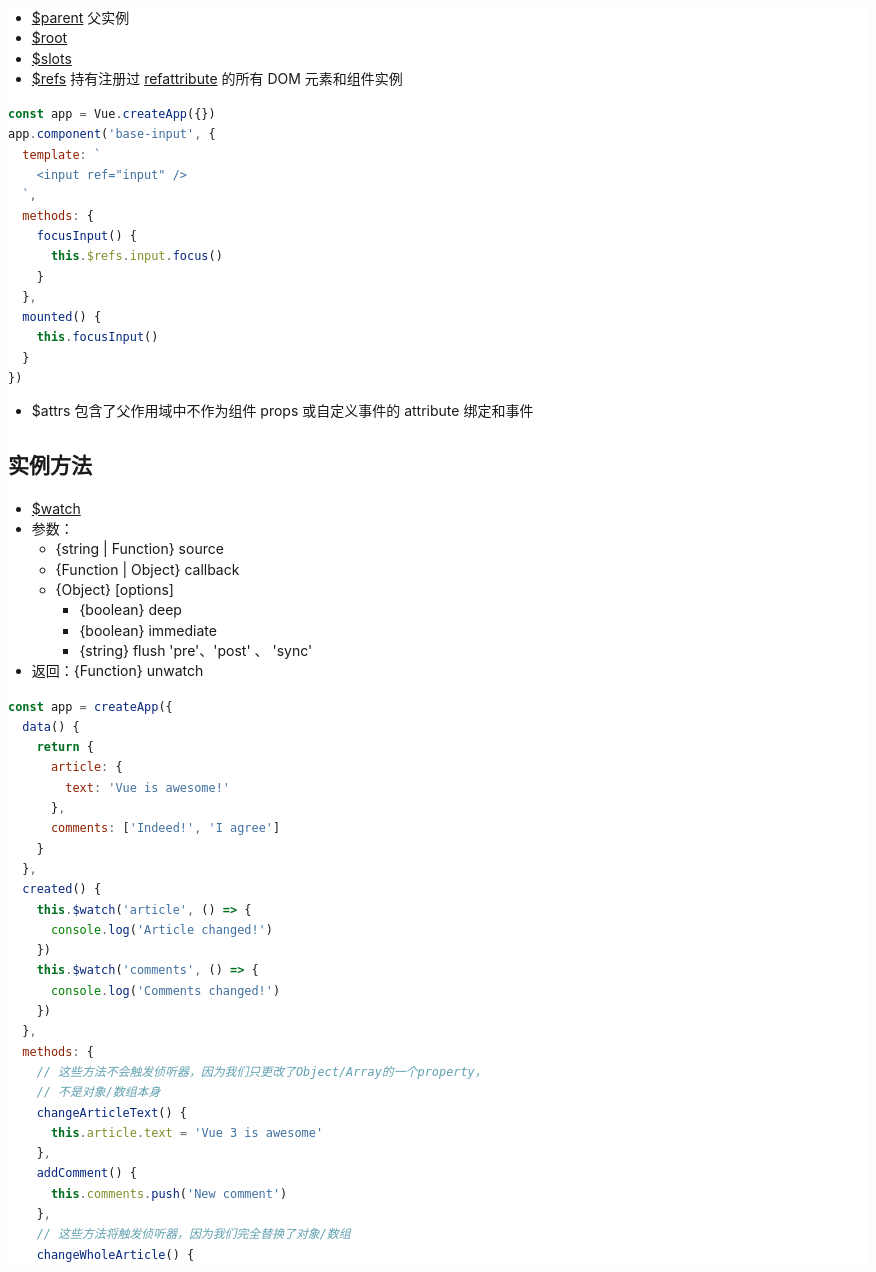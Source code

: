 - [$parent](https://v3.cn.vuejs.org/api/instance-properties.html#parent)	父实例
- [$root](https://v3.cn.vuejs.org/api/instance-properties.html#root)
- [$slots](https://v3.cn.vuejs.org/api/instance-properties.html#slots)
- [$refs](https://v3.cn.vuejs.org/api/instance-properties.html#refs)	持有注册过 [refattribute](https://v3.cn.vuejs.org/guide/component-template-refs.html) 的所有 DOM 元素和组件实例
```javascript
const app = Vue.createApp({})
app.component('base-input', {
  template: `
    <input ref="input" />
  `,
  methods: {
    focusInput() {
      this.$refs.input.focus()
    }
  },
  mounted() {
    this.focusInput()
  }
})
```

- $attrs	包含了父作用域中不作为组件 props 或自定义事件的 attribute 绑定和事件
<a name="PrYXq"></a>
## 实例方法

- [$watch](https://v3.cn.vuejs.org/api/instance-methods.html#watch)
- 参数：
   - {string | Function} source
   - {Function | Object} callback
   - {Object} [options]
      - {boolean} deep
      - {boolean} immediate
      - {string} flush	'pre'、'post' 、 'sync'
- 返回：{Function} unwatch
```javascript
const app = createApp({
  data() {
    return {
      article: {
        text: 'Vue is awesome!'
      },
      comments: ['Indeed!', 'I agree']
    }
  },
  created() {
    this.$watch('article', () => {
      console.log('Article changed!')
    })
    this.$watch('comments', () => {
      console.log('Comments changed!')
    })
  },
  methods: {
    // 这些方法不会触发侦听器，因为我们只更改了Object/Array的一个property，
    // 不是对象/数组本身
    changeArticleText() {
      this.article.text = 'Vue 3 is awesome'
    },
    addComment() {
      this.comments.push('New comment')
    },
    // 这些方法将触发侦听器，因为我们完全替换了对象/数组
    changeWholeArticle() {
```

  [key: string]: unknown
